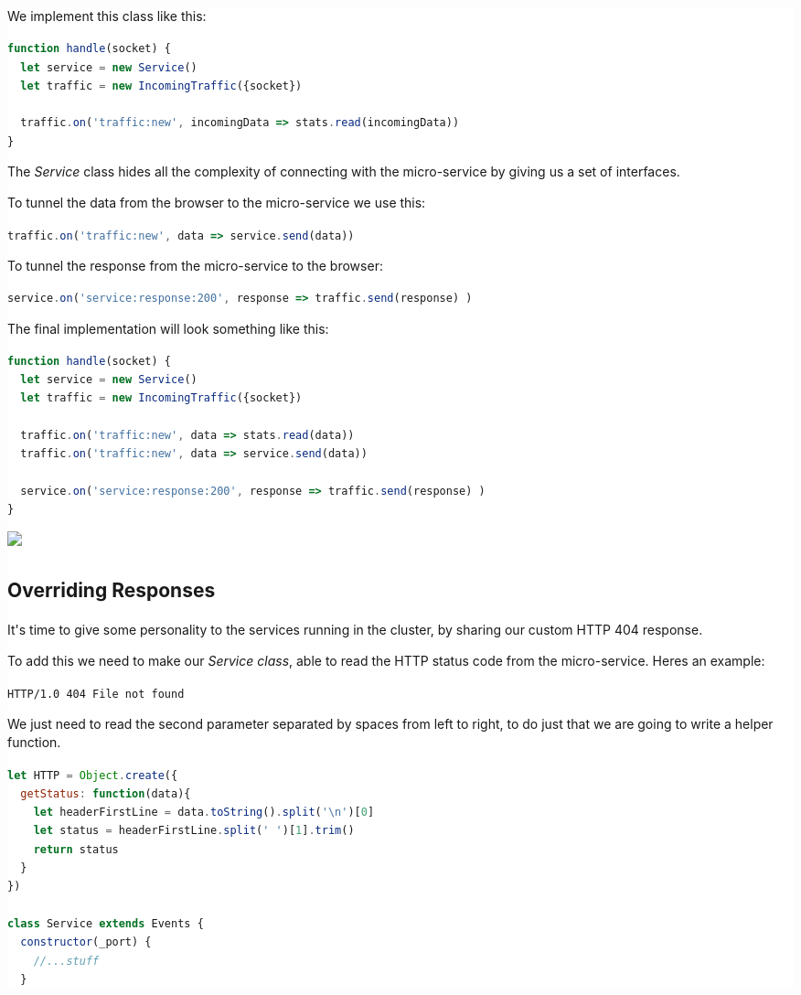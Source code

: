 We implement this class like this:

```js
function handle(socket) {
  let service = new Service()
  let traffic = new IncomingTraffic({socket})

  traffic.on('traffic:new', incomingData => stats.read(incomingData))
}
```

The *Service* class hides all the complexity of connecting with the micro-service by giving us a set of interfaces.

To tunnel the data from the browser to the micro-service we use this:

```js
traffic.on('traffic:new', data => service.send(data))
```

To tunnel the response from the micro-service to the browser:

```js
service.on('service:response:200', response => traffic.send(response) )
```

The final implementation will look something like this:

```js
function handle(socket) {
  let service = new Service()
  let traffic = new IncomingTraffic({socket})

  traffic.on('traffic:new', data => stats.read(data))
  traffic.on('traffic:new', data => service.send(data))

  service.on('service:response:200', response => traffic.send(response) )
}
```

![](https://raw.githubusercontent.com/cesarvr/hugo-blog/master/static/istio-2/relationship-objects.png)

## Overriding Responses

It's time to give some personality to the services running in the cluster, by sharing our custom HTTP 404 response.

To add this we need to make our *Service class*, able to read the HTTP status code from the micro-service. Heres an example:

```
HTTP/1.0 404 File not found
```

We just need to read the second parameter separated by spaces from left to right, to do just that we are going to write a helper function.

```js
let HTTP = Object.create({
  getStatus: function(data){
    let headerFirstLine = data.toString().split('\n')[0]
    let status = headerFirstLine.split(' ')[1].trim()
    return status
  }
})

class Service extends Events {
  constructor(_port) {
    //...stuff
  }

```